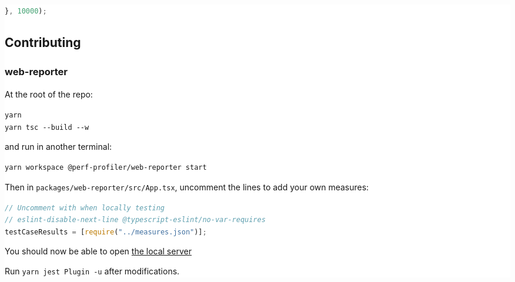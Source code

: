 ```ts
}, 10000);
```

## Contributing

### web-reporter

At the root of the repo:

```
yarn
yarn tsc --build --w
```

and run in another terminal:

```
yarn workspace @perf-profiler/web-reporter start
```

Then in `packages/web-reporter/src/App.tsx`, uncomment the lines to add your own measures:

```ts
// Uncomment with when locally testing
// eslint-disable-next-line @typescript-eslint/no-var-requires
testCaseResults = [require("../measures.json")];
```

You should now be able to open [the local server](http://localhost:1234/)

Run `yarn jest Plugin -u` after modifications.
